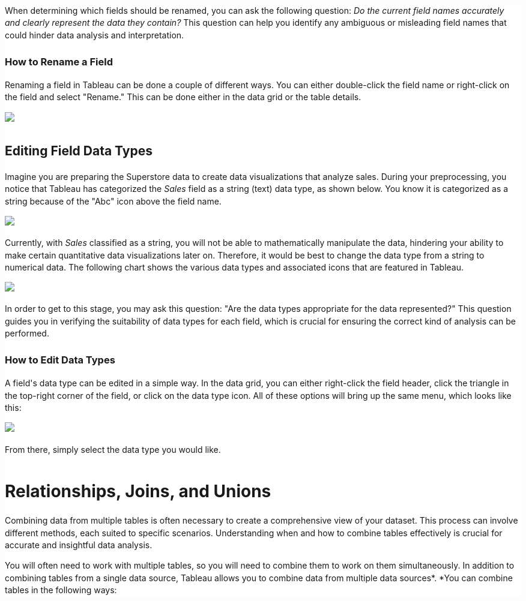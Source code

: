 When determining which fields should be renamed, you can ask the following question: _Do the current field names accurately and clearly represent the data they contain?_ This question can help you identify any ambiguous or misleading field names that could hinder data analysis and interpretation.

### How to Rename a Field

Renaming a field in Tableau can be done a couple of different ways. You can either double-click the field name or right-click on the field and select "Rename." This can be done either in the data grid or the table details.

![](https://d3c33hcgiwev3.cloudfront.net/imageAssetProxy.v1/baTwXC83S4W-9pfpHdVhqA_53e8d0110821475a80b04cb3f67c51f1_iTq8gMItQQWZNOsYkrReVw_ef6a2a2534ac4c23a5cbdd284e56c4f1_wL-3v-fwQYe90imP5gRCDA_7666910dc96b4da4ae3097537dc464f1_1.png?expiry=1749859200000&hmac=kB-0tsq7vsS_Zirh1P6wAG4f2Luo8l8pmFcaqSkgqFU)

## Editing Field Data Types

Imagine you are preparing the Superstore data to create data visualizations that analyze sales. During your preprocessing, you notice that Tableau has categorized the _Sales_ field as a string (text) data type, as shown below. You know it is categorized as a string because of the "Abc" icon above the field name.

![](https://d3c33hcgiwev3.cloudfront.net/imageAssetProxy.v1/YlNUTM0nS3mNrAuRiQekug_43585131f4c64be983ec36468c9305f1_xlxLCUHfRaqtRwL58tHKLg_378fa77092dc46c7aabb1c69b605b6f1_bP_-buMbS7uO309M7AHGTg_2965d4240a29435aa31cc5f3e50cf4f1_Data-Types1.png?expiry=1749859200000&hmac=7-0PdUu1tbNQnL9WFtnXpyyJIzPLDHKQz-DbGjOskyU)

Currently, with _Sales_ classified as a string, you will not be able to mathematically manipulate the data, hindering your ability to make certain quantitative data visualizations later on. Therefore, it would be best to change the data type from a string to numerical data. The following chart shows the various data types and associated icons that are featured in Tableau.

![](https://d3c33hcgiwev3.cloudfront.net/imageAssetProxy.v1/DUL30vhHQp-A7TObl3IzCA_47aeaf904fa14f0199327d3d22443df1_Screen-Shot-2023-11-29-at-11.51.08-AM.png?expiry=1749859200000&hmac=oHjXZQy7CV0Hd2LGd8mIdA_RZMENUzVXfXXYweDQ7mc)

In order to get to this stage, you may ask this question: "Are the data types appropriate for the data represented?" This question guides you in verifying the suitability of data types for each field, which is crucial for ensuring the correct kind of analysis can be performed.

### How to Edit Data Types

A field's data type can be edited in a simple way. In the data grid, you can either right-click the field header, click the triangle in the top-right corner of the field, or click on the data type icon. All of these options will bring up the same menu, which looks like this:

![](https://d3c33hcgiwev3.cloudfront.net/imageAssetProxy.v1/TR0M-SGCQhyn9ZnTUEAaag_3ffeb2ac06ef45c9a775eb2eb64b18f1_N6A0yTrGSCSQdxlhsZ2G7Q_a0cd5f072a464d6c96efc70a2abea2f1_6QcIiCtiQ9y2xeWgSRcxXg_2db5ac1d2a464e3da93ebce43eef9ef1_Data-Types2.png?expiry=1749859200000&hmac=kIROr65vwsUe3Ru_cRBBkpb49zk047drAkNqm6aF56w)

From there, simply select the data type you would like.

# Relationships, Joins, and Unions

Combining data from multiple tables is often necessary to create a comprehensive view of your dataset. This process can involve different methods, each suited to specific scenarios. Understanding when and how to combine tables effectively is crucial for accurate and insightful data analysis.

You will often need to work with multiple tables, so you will need to combine them to work on them simultaneously. In addition to combining tables from a single data source, Tableau allows you to combine data from multiple data sources*. *You can combine tables in the following ways:
